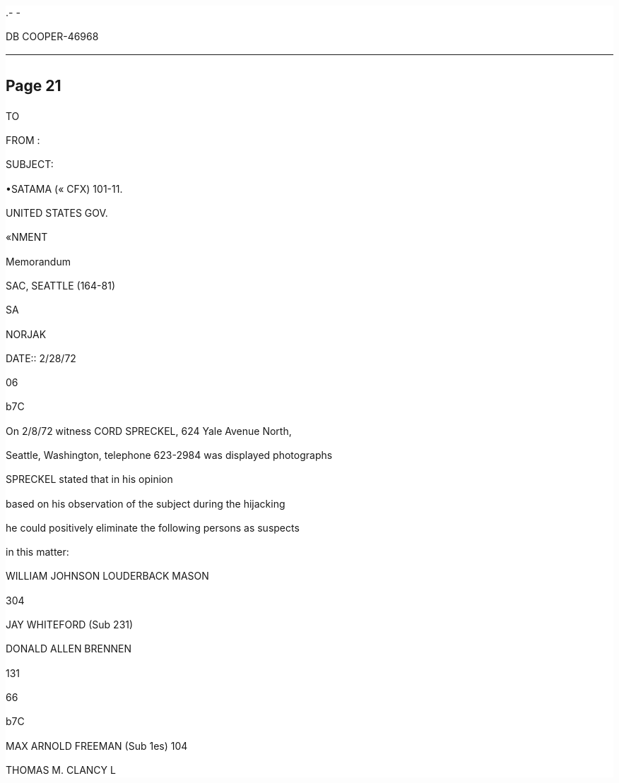 .- -

DB COOPER-46968

---

## Page 21

TO

FROM :

SUBJECT:

•SATAMA (« CFX) 101-11.

UNITED STATES GOV.

«NMENT

Memorandum

SAC, SEATTLE (164-81)

SA

NORJAK

DATE:: 2/28/72

06

b7C

On 2/8/72 witness CORD SPRECKEL, 624 Yale Avenue North,

Seattle, Washington, telephone 623-2984 was displayed photographs

SPRECKEL stated that in his opinion

based on his observation of the subject during the hijacking

he could positively eliminate the following persons as suspects

in this matter:

WILLIAM JOHNSON LOUDERBACK MASON

304

JAY WHITEFORD (Sub 231)

DONALD ALLEN BRENNEN

131

66

b7C

MAX ARNOLD FREEMAN (Sub 1es) 104

THOMAS M. CLANCY L
